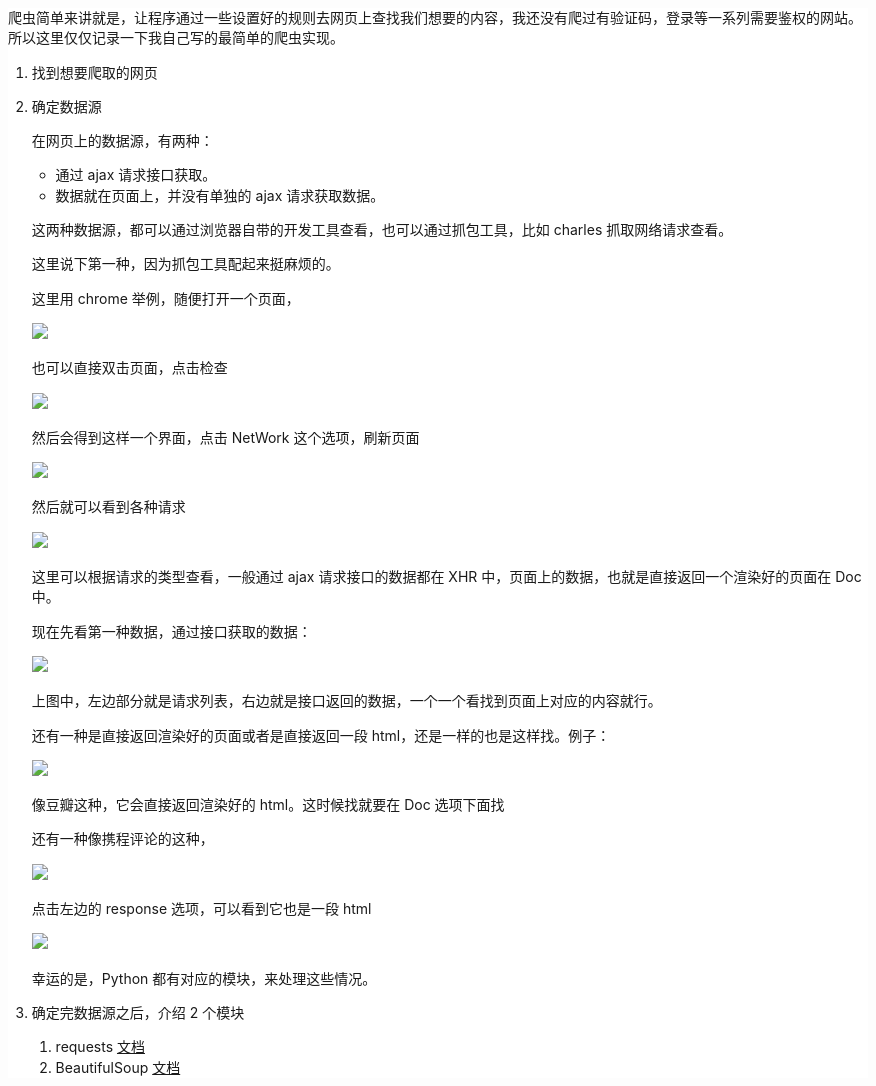 爬虫简单来讲就是，让程序通过一些设置好的规则去网页上查找我们想要的内容，我还没有爬过有验证码，登录等一系列需要鉴权的网站。所以这里仅仅记录一下我自己写的最简单的爬虫实现。

1. 找到想要爬取的网页
2. 确定数据源

   在网页上的数据源，有两种：

   - 通过 ajax 请求接口获取。
   - 数据就在页面上，并没有单独的 ajax 请求获取数据。

   这两种数据源，都可以通过浏览器自带的开发工具查看，也可以通过抓包工具，比如 charles 抓取网络请求查看。

   这里说下第一种，因为抓包工具配起来挺麻烦的。

   这里用 chrome 举例，随便打开一个页面，

   ![](/caisr.github.io/database/images/articles/python/crawler/image.png)

   也可以直接双击页面，点击检查

   ![](/caisr.github.io/database/images/articles/python/crawler/image1.png)

   然后会得到这样一个界面，点击 NetWork 这个选项，刷新页面

   ![](/caisr.github.io/database/images/articles/python/crawler/image2.png)

   然后就可以看到各种请求

   ![](/caisr.github.io/database/images/articles/python/crawler/image3.png)

   这里可以根据请求的类型查看，一般通过 ajax 请求接口的数据都在 XHR 中，页面上的数据，也就是直接返回一个渲染好的页面在 Doc 中。

   现在先看第一种数据，通过接口获取的数据：

   ![](/caisr.github.io/database/images/articles/python/crawler/image4.png)

   上图中，左边部分就是请求列表，右边就是接口返回的数据，一个一个看找到页面上对应的内容就行。

   还有一种是直接返回渲染好的页面或者是直接返回一段 html，还是一样的也是这样找。例子：

   ![](/caisr.github.io/database/images/articles/python/crawler/image5.png)

   像豆瓣这种，它会直接返回渲染好的 html。这时候找就要在 Doc 选项下面找

   还有一种像携程评论的这种，

   ![](/caisr.github.io/database/images/articles/python/crawler/image6.png)

   点击左边的 response 选项，可以看到它也是一段 html

   ![](/caisr.github.io/database/images/articles/python/crawler/image7.png)

   幸运的是，Python 都有对应的模块，来处理这些情况。

3. 确定完数据源之后，介绍 2 个模块

   1. requests
      [文档](http://cn.python-requests.org/zh_CN/latest/)
   2. BeautifulSoup
      [文档](https://www.crummy.com/software/BeautifulSoup/bs4/doc.zh/#attributes)
